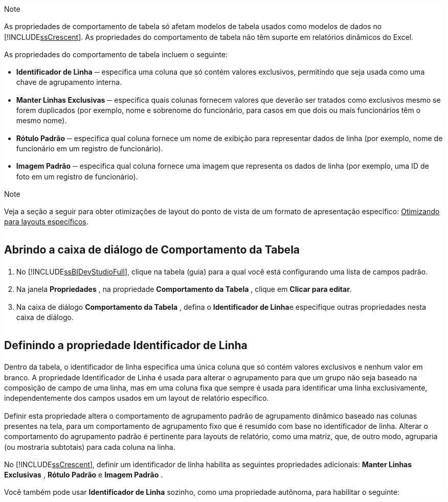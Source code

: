 > [!NOTE]  
>  As propriedades de comportamento de tabela só afetam modelos de tabela usados como modelos de dados no [!INCLUDE[ssCrescent](../../includes/sscrescent-md.md)]. As propriedades do comportamento de tabela não têm suporte em relatórios dinâmicos do Excel.  
  
 As propriedades do comportamento de tabela incluem o seguinte:  
  
-   **Identificador de Linha** ─ especifica uma coluna que só contém valores exclusivos, permitindo que seja usada como uma chave de agrupamento interna.  
  
-   **Manter Linhas Exclusivas** ─ especifica quais colunas fornecem valores que deverão ser tratados como exclusivos mesmo se forem duplicados (por exemplo, nome e sobrenome do funcionário, para casos em que dois ou mais funcionários têm o mesmo nome).  
  
-   **Rótulo Padrão** ─ especifica qual coluna fornece um nome de exibição para representar dados de linha (por exemplo, nome de funcionário em um registro de funcionário).  
  
-   **Imagem Padrão** ─ especifica qual coluna fornece uma imagem que representa os dados de linha (por exemplo, uma ID de foto em um registro de funcionário).  
  
> [!NOTE]  
>  Veja a seção a seguir para obter otimizações de layout do ponto de vista de um formato de apresentação específico:  [Otimizando para layouts específicos](#bkmk_optimizeforlayout).  
  
## <a name="opening-the-table-behavior-dialog-box"></a>Abrindo a caixa de diálogo de Comportamento da Tabela  
  
1.  No [!INCLUDE[ssBIDevStudioFull](../../includes/ssbidevstudiofull-md.md)], clique na tabela (guia) para a qual você está configurando uma lista de campos padrão.  
  
2.  Na janela **Propriedades** , na propriedade **Comportamento da Tabela** , clique em **Clicar para editar**.  
  
3.  Na caixa de diálogo **Comportamento da Tabela** , defina o **Identificador de Linha**e especifique outras propriedades nesta caixa de diálogo.  
  
## <a name="setting-the-row-identifier-property"></a>Definindo a propriedade Identificador de Linha  
 Dentro da tabela, o identificador de linha especifica uma única coluna que só contém valores exclusivos e nenhum valor em branco. A propriedade Identificador de Linha é usada para alterar o agrupamento para que um grupo não seja baseado na composição de campo de uma linha, mas em uma coluna fixa que sempre é usada para identificar uma linha exclusivamente, independentemente dos campos usados em um layout de relatório específico.  
  
 Definir esta propriedade altera o comportamento de agrupamento padrão de agrupamento dinâmico baseado nas colunas presentes na tela, para um comportamento de agrupamento fixo que é resumido com base no identificador de linha. Alterar o comportamento do agrupamento padrão é pertinente para layouts de relatório, como uma matriz, que, de outro modo, agruparia (ou mostraria subtotais) para cada coluna na linha.  
  
 No [!INCLUDE[ssCrescent](../../includes/sscrescent-md.md)], definir um identificador de linha habilita as seguintes propriedades adicionais: **Manter Linhas Exclusivas** , **Rótulo Padrão** e **Imagem Padrão** .  
  
 Você também pode usar **Identificador de Linha** sozinho, como uma propriedade autônoma, para habilitar o seguinte:  
  